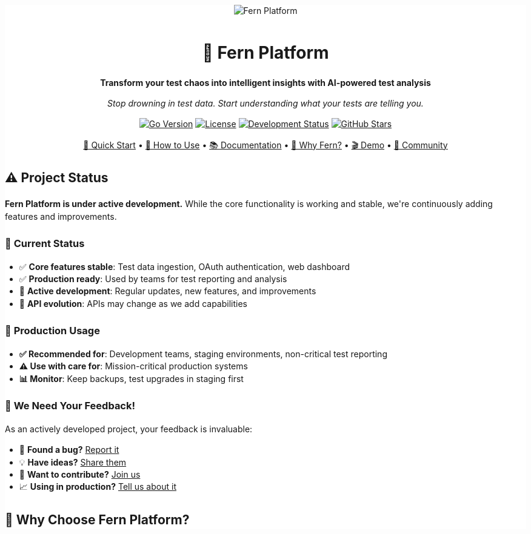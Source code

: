 <div align="center">
  <img src="https://github.com/guidewire-oss/fern-platform/blob/main/docs/images/logo-color.png" alt="Fern Platform" width="200"/>
  
  # 🌿 Fern Platform

  **Transform your test chaos into intelligent insights with AI-powered test analysis**

  *Stop drowning in test data. Start understanding what your tests are telling you.*

  [![Go Version](https://img.shields.io/badge/go-1.23+-blue.svg)](https://golang.org)
  [![License](https://img.shields.io/badge/license-Apache%202.0-green.svg)](LICENSE)
  [![Development Status](https://img.shields.io/badge/status-active%20development-orange.svg)](#-project-status)
  [![GitHub Stars](https://img.shields.io/github/stars/guidewire-oss/fern-platform?style=social)](https://github.com/guidewire-oss/fern-platform/stargazers)

  <p align="center">
    <a href="#-quick-start">🚀 Quick Start</a> •
    <a href="docs/workflows/README.md">📖 How to Use</a> •
    <a href="docs/README.md">📚 Documentation</a> •
    <a href="docs/product/overview.md">🎯 Why Fern?</a> •
    <a href="#-demo">🎬 Demo</a> •
    <a href="#-community">💬 Community</a>
  </p>
</div>

## ⚠️ Project Status

**Fern Platform is under active development.** While the core functionality is working and stable, we're continuously adding features and improvements.

### 🔨 **Current Status**
- ✅ **Core features stable**: Test data ingestion, OAuth authentication, web dashboard
- ✅ **Production ready**: Used by teams for test reporting and analysis
- 🚧 **Active development**: Regular updates, new features, and improvements
- 🚧 **API evolution**: APIs may change as we add capabilities

### 🚀 **Production Usage**
- **✅ Recommended for**: Development teams, staging environments, non-critical test reporting
- **⚠️ Use with care for**: Mission-critical production systems
- **📊 Monitor**: Keep backups, test upgrades in staging first

### 💬 **We Need Your Feedback!**
As an actively developed project, your feedback is invaluable:
- 🐛 **Found a bug?** [Report it](../../issues/new?labels=bug)
- 💡 **Have ideas?** [Share them](../../discussions/new?category=ideas)
- 🤝 **Want to contribute?** [Join us](CONTRIBUTING.md)
- 📈 **Using in production?** [Tell us about it](../../discussions/new?category=show-and-tell)

## 🎯 Why Choose Fern Platform?
